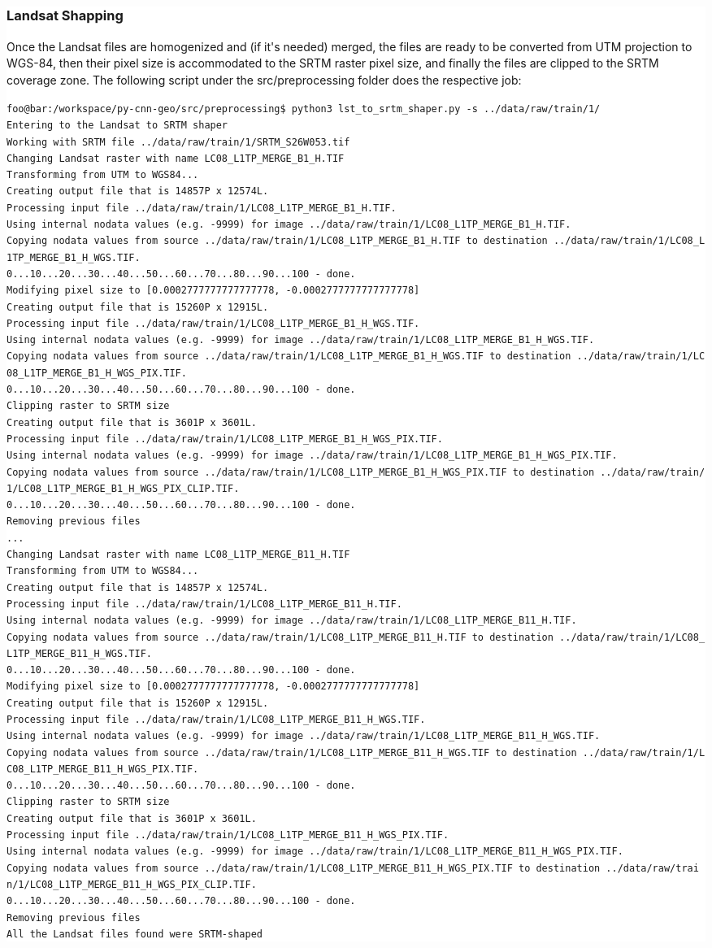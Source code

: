 ### Landsat Shapping
Once the Landsat files are homogenized and (if it's needed) merged, the files are ready to be converted from UTM projection to WGS-84, then their pixel size is accommodated to the SRTM raster pixel size, and finally the files are clipped to the SRTM coverage zone. The following script under the src/preprocessing folder does the respective job:

```console
foo@bar:/workspace/py-cnn-geo/src/preprocessing$ python3 lst_to_srtm_shaper.py -s ../data/raw/train/1/         
Entering to the Landsat to SRTM shaper
Working with SRTM file ../data/raw/train/1/SRTM_S26W053.tif
Changing Landsat raster with name LC08_L1TP_MERGE_B1_H.TIF
Transforming from UTM to WGS84...
Creating output file that is 14857P x 12574L.
Processing input file ../data/raw/train/1/LC08_L1TP_MERGE_B1_H.TIF.
Using internal nodata values (e.g. -9999) for image ../data/raw/train/1/LC08_L1TP_MERGE_B1_H.TIF.
Copying nodata values from source ../data/raw/train/1/LC08_L1TP_MERGE_B1_H.TIF to destination ../data/raw/train/1/LC08_L1TP_MERGE_B1_H_WGS.TIF.
0...10...20...30...40...50...60...70...80...90...100 - done.
Modifying pixel size to [0.0002777777777777778, -0.0002777777777777778]
Creating output file that is 15260P x 12915L.
Processing input file ../data/raw/train/1/LC08_L1TP_MERGE_B1_H_WGS.TIF.
Using internal nodata values (e.g. -9999) for image ../data/raw/train/1/LC08_L1TP_MERGE_B1_H_WGS.TIF.
Copying nodata values from source ../data/raw/train/1/LC08_L1TP_MERGE_B1_H_WGS.TIF to destination ../data/raw/train/1/LC08_L1TP_MERGE_B1_H_WGS_PIX.TIF.
0...10...20...30...40...50...60...70...80...90...100 - done.
Clipping raster to SRTM size
Creating output file that is 3601P x 3601L.
Processing input file ../data/raw/train/1/LC08_L1TP_MERGE_B1_H_WGS_PIX.TIF.
Using internal nodata values (e.g. -9999) for image ../data/raw/train/1/LC08_L1TP_MERGE_B1_H_WGS_PIX.TIF.
Copying nodata values from source ../data/raw/train/1/LC08_L1TP_MERGE_B1_H_WGS_PIX.TIF to destination ../data/raw/train/1/LC08_L1TP_MERGE_B1_H_WGS_PIX_CLIP.TIF.
0...10...20...30...40...50...60...70...80...90...100 - done.
Removing previous files
...
Changing Landsat raster with name LC08_L1TP_MERGE_B11_H.TIF
Transforming from UTM to WGS84...
Creating output file that is 14857P x 12574L.
Processing input file ../data/raw/train/1/LC08_L1TP_MERGE_B11_H.TIF.
Using internal nodata values (e.g. -9999) for image ../data/raw/train/1/LC08_L1TP_MERGE_B11_H.TIF.
Copying nodata values from source ../data/raw/train/1/LC08_L1TP_MERGE_B11_H.TIF to destination ../data/raw/train/1/LC08_L1TP_MERGE_B11_H_WGS.TIF.
0...10...20...30...40...50...60...70...80...90...100 - done.
Modifying pixel size to [0.0002777777777777778, -0.0002777777777777778]
Creating output file that is 15260P x 12915L.
Processing input file ../data/raw/train/1/LC08_L1TP_MERGE_B11_H_WGS.TIF.
Using internal nodata values (e.g. -9999) for image ../data/raw/train/1/LC08_L1TP_MERGE_B11_H_WGS.TIF.
Copying nodata values from source ../data/raw/train/1/LC08_L1TP_MERGE_B11_H_WGS.TIF to destination ../data/raw/train/1/LC08_L1TP_MERGE_B11_H_WGS_PIX.TIF.
0...10...20...30...40...50...60...70...80...90...100 - done.
Clipping raster to SRTM size
Creating output file that is 3601P x 3601L.
Processing input file ../data/raw/train/1/LC08_L1TP_MERGE_B11_H_WGS_PIX.TIF.
Using internal nodata values (e.g. -9999) for image ../data/raw/train/1/LC08_L1TP_MERGE_B11_H_WGS_PIX.TIF.
Copying nodata values from source ../data/raw/train/1/LC08_L1TP_MERGE_B11_H_WGS_PIX.TIF to destination ../data/raw/train/1/LC08_L1TP_MERGE_B11_H_WGS_PIX_CLIP.TIF.
0...10...20...30...40...50...60...70...80...90...100 - done.
Removing previous files
All the Landsat files found were SRTM-shaped
```